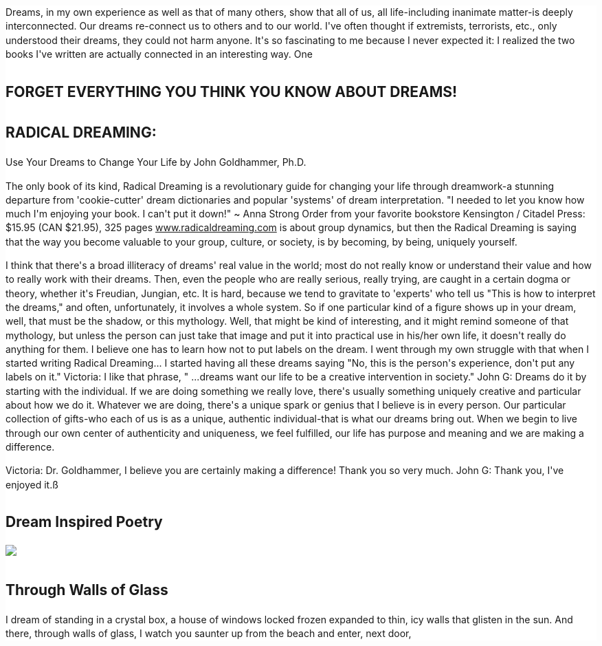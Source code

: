 Dreams, in my own experience as well as that of many others, show that all of us, all life-including inanimate matter-is deeply interconnected. Our dreams re-connect us to others and to our world. I've often thought if extremists, terrorists, etc., only understood their dreams, they could not harm anyone. It's so fascinating to me because I never expected it: I realized the two books I've written are actually connected in an interesting way. One

## FORGET EVERYTHING YOU THINK YOU KNOW ABOUT DREAMS!

## RADICAL DREAMING:

Use Your Dreams to Change Your Life by John Goldhammer, Ph.D.

The only book of its kind, Radical Dreaming is a revolutionary guide for changing your life through dreamwork-a stunning departure from 'cookie-cutter' dream dictionaries and popular 'systems' of dream interpretation.
"I needed to let you know how much I'm enjoying your book. I can't put it down!"
~ Anna Strong
Order from your favorite bookstore
Kensington / Citadel Press: $\$ 15.95$ (CAN \$21.95), 325 pages www.radicaldreaming.com
is about group dynamics, but then the Radical Dreaming is saying that the way you become valuable to your group, culture, or society, is by becoming, by being, uniquely yourself.

I think that there's a broad illiteracy of dreams' real value in the world; most do not really know or understand their value and how to really work with their dreams. Then, even the people who are really serious, really trying, are caught in a certain dogma or theory, whether it's Freudian, Jungian, etc. It is hard, because we tend to gravitate to 'experts' who tell us "This is how to interpret the dreams," and often, unfortunately, it involves a whole system. So if one particular kind of a figure shows up in your dream, well, that must be the shadow, or this mythology. Well, that might be kind of interesting, and it might remind someone of that mythology, but unless the person can just take that image and put it into practical use in his/her own life, it doesn't really do anything for them. I believe one has to learn how not to put labels on the dream. I went through my own
struggle with that when I started writing Radical Dreaming... I started having all these dreams saying "No, this is the person's experience, don't put any labels on it."
Victoria: I like that phrase, " ...dreams want our life to be a creative intervention in society."
John G: Dreams do it by starting with the individual. If we are doing something we really love, there's usually something uniquely creative and particular about how we do it. Whatever we are doing, there's a unique spark or genius that I believe is in every person. Our particular collection of gifts-who each of us is as a unique, authentic individual-that is what our dreams bring out. When we begin to live through our own center of authenticity and uniqueness, we feel fulfilled, our life has purpose and meaning and we are making a difference.

Victoria: Dr. Goldhammer, I believe you are certainly making a difference! Thank you so very much.
John G: Thank you, I've enjoyed it.ß

## Dream Inspired Poetry

![](https://cdn.mathpix.com/cropped/2025_01_29_84a5cc7e3c9bd203dfadg-26.jpg?height=565&width=890&top_left_y=192&top_left_x=130)

## Through Walls of Glass

I dream of standing
in a crystal
box,
a house of windows
locked
frozen
expanded to thin, icy walls
that glisten in the sun.
And there,
through walls of glass,
I watch you saunter up from the beach
and enter,
next door,